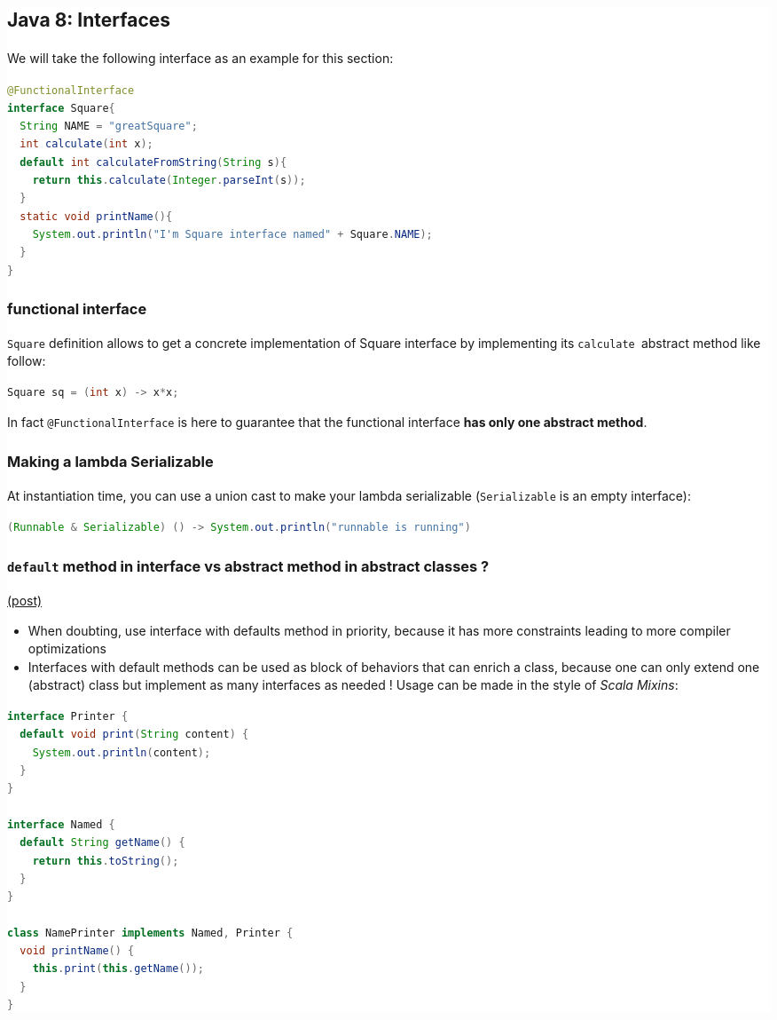 ## Java 8: Interfaces
We will take the following interface as an example for this section:
```java
@FunctionalInterface
interface Square{
  String NAME = "greatSquare";
  int calculate(int x);
  default int calculateFromString(String s){
    return this.calculate(Integer.parseInt(s));
  }
  static void printName(){
    System.out.println("I'm Square interface named" + Square.NAME);
  }
}
```
### functional interface
`Square` definition allows to get a concrete implementation of Square interface by implementing its `calculate `abstract method like follow:
```java
Square sq = (int x) -> x*x;
```

In fact `@FunctionalInterface` is here to guarantee that the functional interface **has only one abstract method**.

### Making a lambda Serializable
At instantiation time, you can use a union cast to make your lambda serializable (`Serializable` is an empty interface):
```java
(Runnable & Serializable) () -> System.out.println("runnable is running")
```

### `default` method in interface vs abstract method in abstract classes ?
 [(post)](https://stackoverflow.com/a/19998827/6580080)
 
- When doubting, use interface with defaults method in priority, because it has more constraints leading to more compiler optimizations
- Interfaces with default methods can be used as block of behaviors that can enrich a class, because one can only extend one (abstract) class but implement as many interfaces as needed ! Usage can be made in the style of *Scala Mixins*:

```java
interface Printer {  
  default void print(String content) {  
    System.out.println(content);  
  }  
}  
  
interface Named {  
  default String getName() {  
    return this.toString();  
  }  
}  
  
class NamePrinter implements Named, Printer {  
  void printName() {  
    this.print(this.getName());  
  }  
}
```
